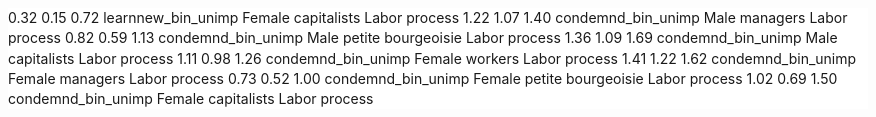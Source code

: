   <tr>
   <td style="text-align:right;"> 0.32 </td>
   <td style="text-align:right;"> 0.15 </td>
   <td style="text-align:right;"> 0.72 </td>
   <td style="text-align:left;"> learnnew_bin_unimp </td>
   <td style="text-align:left;"> Female capitalists </td>
   <td style="text-align:left;"> Labor process </td>
  </tr>
  <tr>
   <td style="text-align:right;"> 1.22 </td>
   <td style="text-align:right;"> 1.07 </td>
   <td style="text-align:right;"> 1.40 </td>
   <td style="text-align:left;"> condemnd_bin_unimp </td>
   <td style="text-align:left;"> Male managers </td>
   <td style="text-align:left;"> Labor process </td>
  </tr>
  <tr>
   <td style="text-align:right;"> 0.82 </td>
   <td style="text-align:right;"> 0.59 </td>
   <td style="text-align:right;"> 1.13 </td>
   <td style="text-align:left;"> condemnd_bin_unimp </td>
   <td style="text-align:left;"> Male petite bourgeoisie </td>
   <td style="text-align:left;"> Labor process </td>
  </tr>
  <tr>
   <td style="text-align:right;"> 1.36 </td>
   <td style="text-align:right;"> 1.09 </td>
   <td style="text-align:right;"> 1.69 </td>
   <td style="text-align:left;"> condemnd_bin_unimp </td>
   <td style="text-align:left;"> Male capitalists </td>
   <td style="text-align:left;"> Labor process </td>
  </tr>
  <tr>
   <td style="text-align:right;"> 1.11 </td>
   <td style="text-align:right;"> 0.98 </td>
   <td style="text-align:right;"> 1.26 </td>
   <td style="text-align:left;"> condemnd_bin_unimp </td>
   <td style="text-align:left;"> Female workers </td>
   <td style="text-align:left;"> Labor process </td>
  </tr>
  <tr>
   <td style="text-align:right;"> 1.41 </td>
   <td style="text-align:right;"> 1.22 </td>
   <td style="text-align:right;"> 1.62 </td>
   <td style="text-align:left;"> condemnd_bin_unimp </td>
   <td style="text-align:left;"> Female managers </td>
   <td style="text-align:left;"> Labor process </td>
  </tr>
  <tr>
   <td style="text-align:right;"> 0.73 </td>
   <td style="text-align:right;"> 0.52 </td>
   <td style="text-align:right;"> 1.00 </td>
   <td style="text-align:left;"> condemnd_bin_unimp </td>
   <td style="text-align:left;"> Female petite bourgeoisie </td>
   <td style="text-align:left;"> Labor process </td>
  </tr>
  <tr>
   <td style="text-align:right;"> 1.02 </td>
   <td style="text-align:right;"> 0.69 </td>
   <td style="text-align:right;"> 1.50 </td>
   <td style="text-align:left;"> condemnd_bin_unimp </td>
   <td style="text-align:left;"> Female capitalists </td>
   <td style="text-align:left;"> Labor process </td>
  </tr>